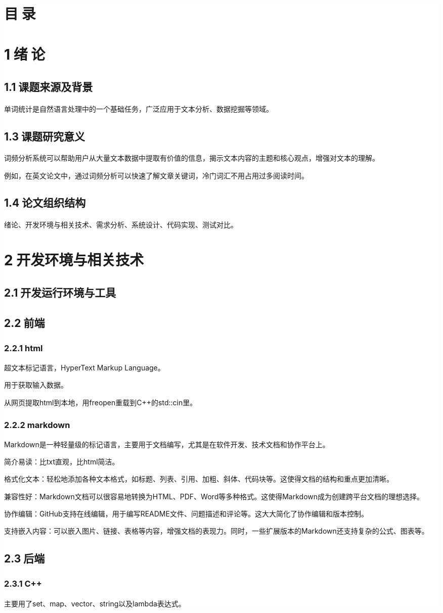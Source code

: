 # 目    录

# 1  绪   论
## 1.1 课题来源及背景

单词统计是自然语言处理中的一个基础任务，广泛应用于文本分析、数据挖掘等领域。

## 1.3 课题研究意义

词频分析系统可以帮助用户从大量文本数据中提取有价值的信息，揭示文本内容的主题和核心观点，增强对文本的理解。

例如，在英文论文中，通过词频分析可以快速了解文章关键词，冷门词汇不用占用过多阅读时间。

## 1.4 论文组织结构

绪论、开发环境与相关技术、需求分析、系统设计、代码实现、测试对比。

# 2  开发环境与相关技术
## 2.1 开发运行环境与工具
## 2.2 前端
### 2.2.1  html

超文本标记语言，HyperText Markup Language。

用于获取输入数据。

从网页提取html到本地，用freopen重载到C++的std::cin里。

### 2.2.2 markdown

Markdown是一种轻量级的标记语言，主要用于文档编写，尤其是在软件开发、技术文档和协作平台上。

简介易读：比txt直观，比html简洁。

格式化文本：轻松地添加各种文本格式，如标题、列表、引用、加粗、斜体、代码块等。这使得文档的结构和重点更加清晰。

兼容性好：Markdown文档可以很容易地转换为HTML、PDF、Word等多种格式。这使得Markdown成为创建跨平台文档的理想选择。

协作编辑：GitHub支持在线编辑，用于编写README文件、问题描述和评论等。这大大简化了协作编辑和版本控制。

支持嵌入内容：可以嵌入图片、链接、表格等内容，增强文档的表现力。同时，一些扩展版本的Markdown还支持复杂的公式、图表等。

## 2.3 后端

### 2.3.1 C++

主要用了set、map、vector、string以及lambda表达式。
